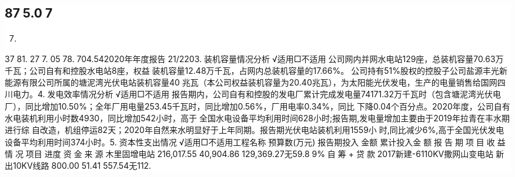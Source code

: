 87
5.0
7
-
7.
37
81.
27
7.
05
78.
704.542020年年度报告
21/2203.
装机容量情况分析
√适用□不适用
公司网内并网水电站129座，总装机容量70.63万千瓦；公司自有和控股水电站8座，权益
装机容量12.48万千瓦，占网内总装机容量的17.66%。
公司持有51%股权的控股子公司盐源丰光新能源有限公司所属的塘泥湾光伏电站装机容量40
兆瓦（本公司权益装机容量为20.40兆瓦），为太阳能光伏发电，生产的电量销售给国网四川电力。4.
发电效率情况分析
√适用□不适用
报告期内，公司自有和控股的发电厂累计完成发电量74171.32万千瓦时（包含塘泥湾光伏电
厂），同比增加10.50%；全年厂用电量253.45千瓦时，同比增加0.56%，厂用电率0.34%，同比
下降0.04个百分点。2020年度，公司自有水电装机利用小时数4930，同比增加542小时，高于
全国水电设备平均利用时间628小时;报告期,发电量增加主要由于2019年拉青在丰水期进行综
自改造，机组停运82天；2020年自然来水明显好于上年同期。报告期光伏电站装机利用1559小
时,同比减少6%,高于全国光伏发电设备平均利用时间374小时。5.
资本性支出情况
√适用□不适用工程名称
预算数(万元)
报告期投入
金额
累计投入金
额
报
告
期
项
目
收
益
情
况
项目
进度
资
金
来
源
木里固增电站
216,017.55
40,904.86
129,369.27无59.8
9%
自
筹
+
贷
款
2017新建-6110KV撒网山变电站
新出10KV线路
800.00
51.41
557.54无112.